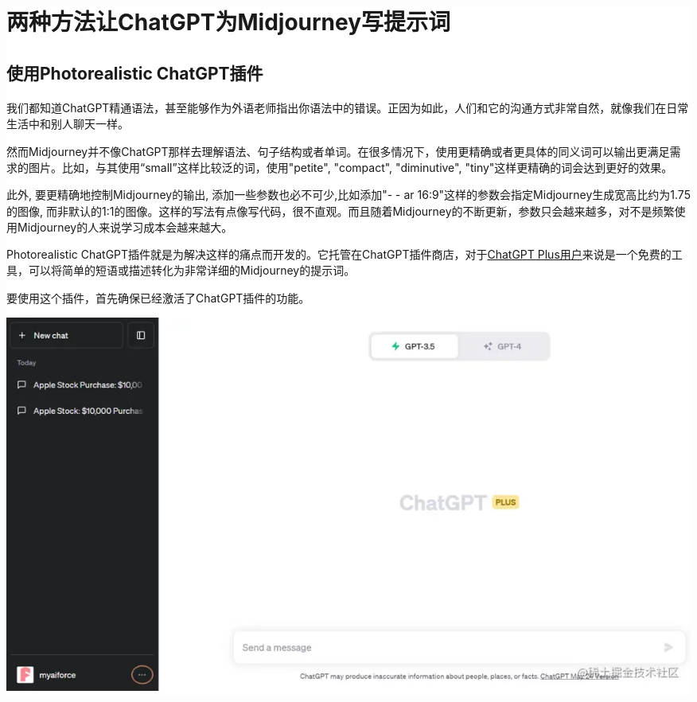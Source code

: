 # 两种方法让ChatGPT为Midjourney写提示词

## 使用Photorealistic ChatGPT插件

我们都知道ChatGPT精通语法，甚至能够作为外语老师指出你语法中的错误。正因为如此，人们和它的沟通方式非常自然，就像我们在日常生活中和别人聊天一样。

然而Midjourney并不像ChatGPT那样去理解语法、句子结构或者单词。在很多情况下，使用更精确或者更具体的同义词可以输出更满足需求的图片。比如，与其使用“small”这样比较泛的词，使用"petite", "compact", "diminutive", "tiny"这样更精确的词会达到更好的效果。

此外, 要更精确地控制Midjourney的输出, 添加一些参数也必不可少,比如添加"- - ar 16:9"这样的参数会指定Midjourney生成宽高比约为1.75的图像, 而非默认的1:1的图像。这样的写法有点像写代码，很不直观。而且随着Midjourney的不断更新，参数只会越来越多，对不是频繁使用Midjourney的人来说学习成本会越来越大。

Photorealistic ChatGPT插件就是为解决这样的痛点而开发的。它托管在ChatGPT插件商店，对于[ChatGPT Plus用户](https://juejin.cn/post/7250107647214469181)来说是一个免费的工具，可以将简单的短语或描述转化为非常详细的Midjourney的提示词。

要使用这个插件，首先确保已经激活了ChatGPT插件的功能。

![Image](./assets/ChatGPT写提示词/4565e1f0eeaa49fa8a1f87badbbb766a.webp)
